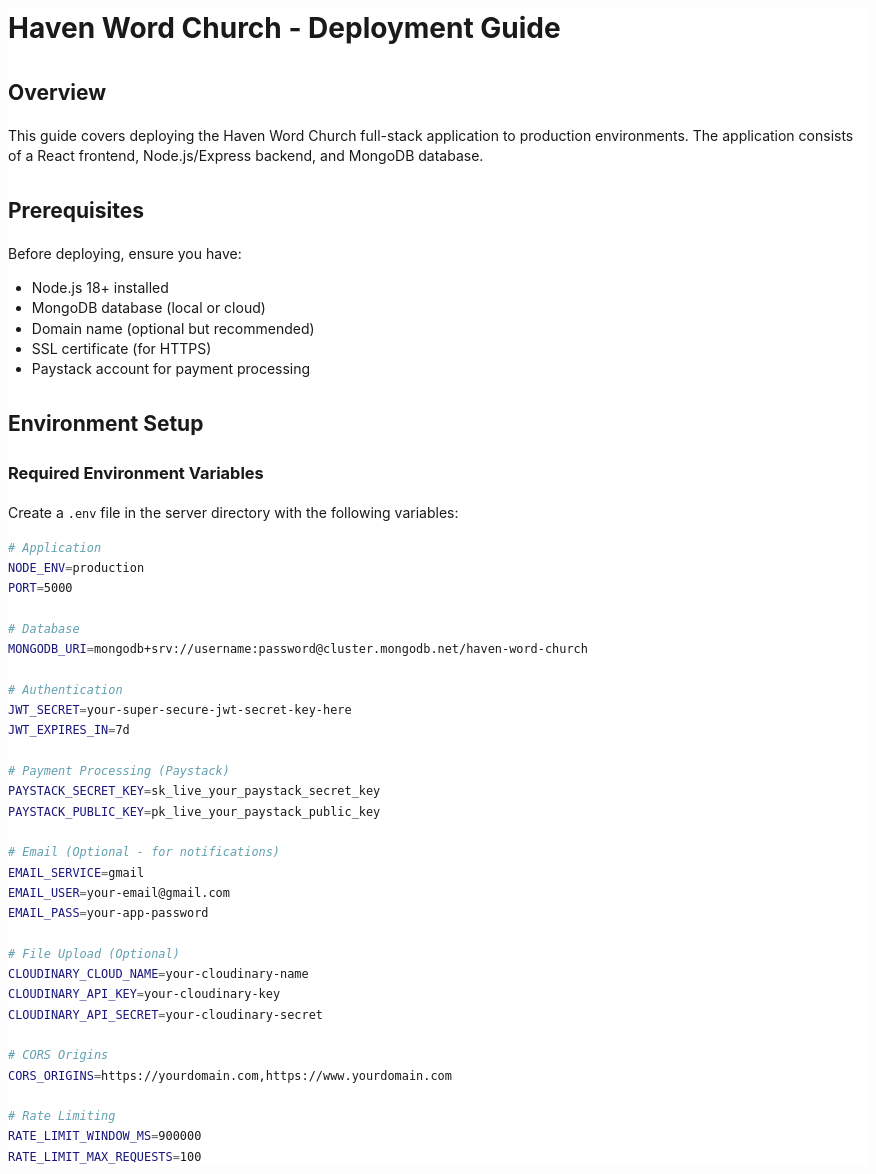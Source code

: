 # Haven Word Church - Deployment Guide

## Overview

This guide covers deploying the Haven Word Church full-stack application to production environments. The application consists of a React frontend, Node.js/Express backend, and MongoDB database.

## Prerequisites

Before deploying, ensure you have:
- Node.js 18+ installed
- MongoDB database (local or cloud)
- Domain name (optional but recommended)
- SSL certificate (for HTTPS)
- Paystack account for payment processing

## Environment Setup

### Required Environment Variables

Create a `.env` file in the server directory with the following variables:

```bash
# Application
NODE_ENV=production
PORT=5000

# Database
MONGODB_URI=mongodb+srv://username:password@cluster.mongodb.net/haven-word-church

# Authentication
JWT_SECRET=your-super-secure-jwt-secret-key-here
JWT_EXPIRES_IN=7d

# Payment Processing (Paystack)
PAYSTACK_SECRET_KEY=sk_live_your_paystack_secret_key
PAYSTACK_PUBLIC_KEY=pk_live_your_paystack_public_key

# Email (Optional - for notifications)
EMAIL_SERVICE=gmail
EMAIL_USER=your-email@gmail.com
EMAIL_PASS=your-app-password

# File Upload (Optional)
CLOUDINARY_CLOUD_NAME=your-cloudinary-name
CLOUDINARY_API_KEY=your-cloudinary-key
CLOUDINARY_API_SECRET=your-cloudinary-secret

# CORS Origins
CORS_ORIGINS=https://yourdomain.com,https://www.yourdomain.com

# Rate Limiting
RATE_LIMIT_WINDOW_MS=900000
RATE_LIMIT_MAX_REQUESTS=100
```
